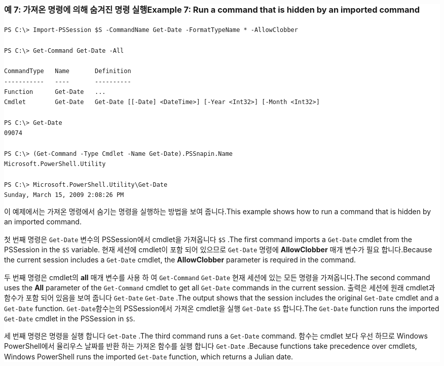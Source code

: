 ### <span data-ttu-id="18c8a-169">예 7: 가져온 명령에 의해 숨겨진 명령 실행</span><span class="sxs-lookup"><span data-stu-id="18c8a-169">Example 7: Run a command that is hidden by an imported command</span></span>

```
PS C:\> Import-PSSession $S -CommandName Get-Date -FormatTypeName * -AllowClobber

PS C:\> Get-Command Get-Date -All

CommandType   Name       Definition
-----------   ----       ----------
Function      Get-Date   ...
Cmdlet        Get-Date   Get-Date [[-Date] <DateTime>] [-Year <Int32>] [-Month <Int32>]

PS C:\> Get-Date
09074

PS C:\> (Get-Command -Type Cmdlet -Name Get-Date).PSSnapin.Name
Microsoft.PowerShell.Utility

PS C:\> Microsoft.PowerShell.Utility\Get-Date
Sunday, March 15, 2009 2:08:26 PM
```

<span data-ttu-id="18c8a-170">이 예제에서는 가져온 명령에서 숨기는 명령을 실행하는 방법을 보여 줍니다.</span><span class="sxs-lookup"><span data-stu-id="18c8a-170">This example shows how to run a command that is hidden by an imported command.</span></span>

<span data-ttu-id="18c8a-171">첫 번째 명령은 `Get-Date` 변수의 PSSession에서 cmdlet을 가져옵니다 `$S` .</span><span class="sxs-lookup"><span data-stu-id="18c8a-171">The first command imports a `Get-Date` cmdlet from the PSSession in the `$S` variable.</span></span> <span data-ttu-id="18c8a-172">현재 세션에 cmdlet이 포함 되어 있으므로 `Get-Date` 명령에 **AllowClobber** 매개 변수가 필요 합니다.</span><span class="sxs-lookup"><span data-stu-id="18c8a-172">Because the current session includes a `Get-Date` cmdlet, the **AllowClobber** parameter is required in the command.</span></span>

<span data-ttu-id="18c8a-173">두 번째 명령은 cmdlet의 **all** 매개 변수를 사용 하 여 `Get-Command` `Get-Date` 현재 세션에 있는 모든 명령을 가져옵니다.</span><span class="sxs-lookup"><span data-stu-id="18c8a-173">The second command uses the **All** parameter of the `Get-Command` cmdlet to get all `Get-Date` commands in the current session.</span></span> <span data-ttu-id="18c8a-174">출력은 세션에 원래 cmdlet과 함수가 포함 되어 있음을 보여 줍니다 `Get-Date` `Get-Date` .</span><span class="sxs-lookup"><span data-stu-id="18c8a-174">The output shows that the session includes the original `Get-Date` cmdlet and a `Get-Date` function.</span></span> <span data-ttu-id="18c8a-175">`Get-Date`함수는의 PSSession에서 가져온 cmdlet을 실행 `Get-Date` `$S` 합니다.</span><span class="sxs-lookup"><span data-stu-id="18c8a-175">The `Get-Date` function runs the imported `Get-Date` cmdlet in the PSSession in `$S`.</span></span>

<span data-ttu-id="18c8a-176">세 번째 명령은 명령을 실행 합니다 `Get-Date` .</span><span class="sxs-lookup"><span data-stu-id="18c8a-176">The third command runs a `Get-Date` command.</span></span> <span data-ttu-id="18c8a-177">함수는 cmdlet 보다 우선 하므로 Windows PowerShell에서 율리우스 날짜를 반환 하는 가져온 함수를 실행 합니다 `Get-Date` .</span><span class="sxs-lookup"><span data-stu-id="18c8a-177">Because functions take precedence over cmdlets, Windows PowerShell runs the imported `Get-Date` function, which returns a Julian date.</span></span>
